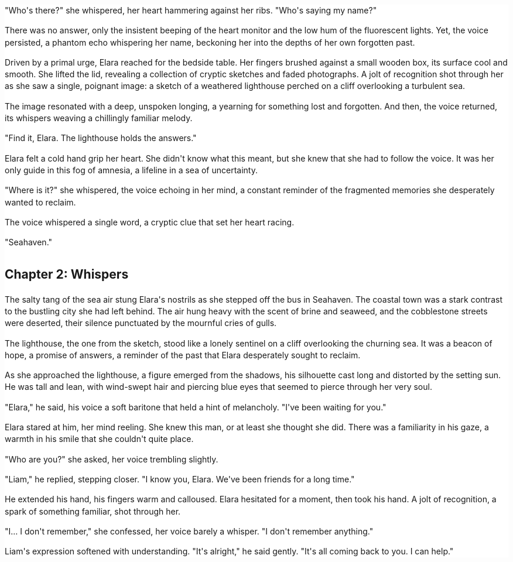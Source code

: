 "Who's there?" she whispered, her heart hammering against her ribs. "Who's saying my name?"

There was no answer, only the insistent beeping of the heart monitor and the low hum of the fluorescent lights. Yet, the voice persisted, a phantom echo whispering her name, beckoning her into the depths of her own forgotten past.

Driven by a primal urge, Elara reached for the bedside table. Her fingers brushed against a small wooden box, its surface cool and smooth.  She lifted the lid, revealing a collection of cryptic sketches and faded photographs. A jolt of recognition shot through her as she saw a single, poignant image: a sketch of a weathered lighthouse perched on a cliff overlooking a turbulent sea.

The image resonated with a deep, unspoken longing, a yearning for something lost and forgotten. And then, the voice returned, its whispers weaving a chillingly familiar melody.

"Find it, Elara. The lighthouse holds the answers."

Elara felt a cold hand grip her heart. She didn't know what this meant, but she knew that she had to follow the voice. It was her only guide in this fog of amnesia, a lifeline in a sea of uncertainty.

"Where is it?" she whispered, the voice echoing in her mind, a constant reminder of the fragmented memories she desperately wanted to reclaim.

The voice whispered a single word, a cryptic clue that set her heart racing.

"Seahaven." 


## Chapter 2: Whispers

The salty tang of the sea air stung Elara's nostrils as she stepped off the bus in Seahaven.  The coastal town was a stark contrast to the bustling city she had left behind.  The air hung heavy with the scent of brine and seaweed, and the cobblestone streets were deserted, their silence punctuated by the mournful cries of gulls.

The lighthouse, the one from the sketch, stood like a lonely sentinel on a cliff overlooking the churning sea.  It was a beacon of hope, a promise of answers, a reminder of the past that Elara desperately sought to reclaim. 

As she approached the lighthouse, a figure emerged from the shadows, his silhouette cast long and distorted by the setting sun.  He was tall and lean, with wind-swept hair and piercing blue eyes that seemed to pierce through her very soul.

"Elara," he said, his voice a soft baritone that held a hint of melancholy. "I've been waiting for you."

Elara stared at him, her mind reeling.  She knew this man, or at least she thought she did.  There was a familiarity in his gaze, a warmth in his smile that she couldn't quite place. 

"Who are you?" she asked, her voice trembling slightly.

"Liam," he replied, stepping closer.  "I know you, Elara.  We've been friends for a long time."

He extended his hand, his fingers warm and calloused.  Elara hesitated for a moment, then took his hand.  A jolt of recognition, a spark of something familiar, shot through her.

"I… I don't remember," she confessed, her voice barely a whisper. "I don't remember anything."

Liam's expression softened with understanding.  "It's alright," he said gently.  "It's all coming back to you.  I can help."
